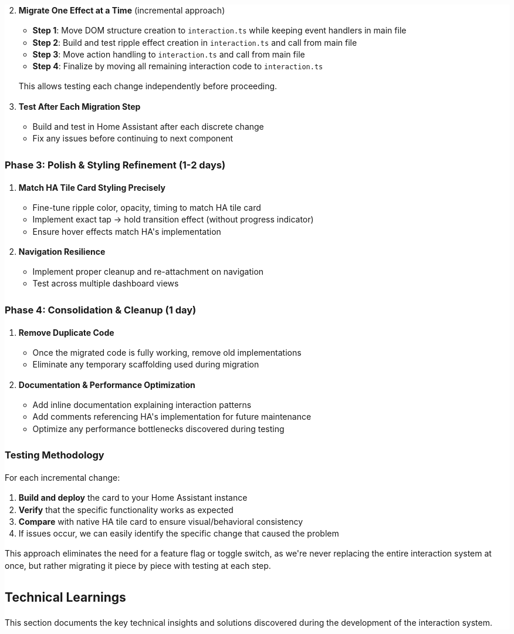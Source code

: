 2. **Migrate One Effect at a Time** (incremental approach)

   - **Step 1**: Move DOM structure creation to `interaction.ts` while keeping event handlers in main file
   - **Step 2**: Build and test ripple effect creation in `interaction.ts` and call from main file
   - **Step 3**: Move action handling to `interaction.ts` and call from main file
   - **Step 4**: Finalize by moving all remaining interaction code to `interaction.ts`

   This allows testing each change independently before proceeding.

3. **Test After Each Migration Step**
   - Build and test in Home Assistant after each discrete change
   - Fix any issues before continuing to next component

### Phase 3: Polish & Styling Refinement (1-2 days)

1. **Match HA Tile Card Styling Precisely**

   - Fine-tune ripple color, opacity, timing to match HA tile card
   - Implement exact tap → hold transition effect (without progress indicator)
   - Ensure hover effects match HA's implementation

2. **Navigation Resilience**
   - Implement proper cleanup and re-attachment on navigation
   - Test across multiple dashboard views

### Phase 4: Consolidation & Cleanup (1 day)

1. **Remove Duplicate Code**

   - Once the migrated code is fully working, remove old implementations
   - Eliminate any temporary scaffolding used during migration

2. **Documentation & Performance Optimization**
   - Add inline documentation explaining interaction patterns
   - Add comments referencing HA's implementation for future maintenance
   - Optimize any performance bottlenecks discovered during testing

### Testing Methodology

For each incremental change:

1. **Build and deploy** the card to your Home Assistant instance
2. **Verify** that the specific functionality works as expected
3. **Compare** with native HA tile card to ensure visual/behavioral consistency
4. If issues occur, we can easily identify the specific change that caused the problem

This approach eliminates the need for a feature flag or toggle switch, as we're never replacing the entire interaction system at once, but rather migrating it piece by piece with testing at each step.

## Technical Learnings

This section documents the key technical insights and solutions discovered during the development of the interaction system.
